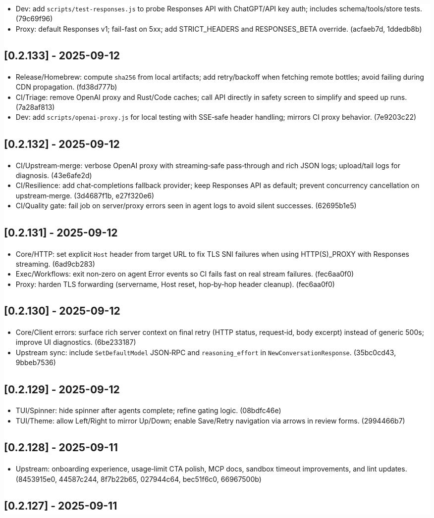 - Dev: add `scripts/test-responses.js` to probe Responses API with ChatGPT/API key auth; includes schema/tools/store tests. (79c69f96)
- Proxy: default Responses v1; fail-fast on 5xx; add STRICT_HEADERS and RESPONSES_BETA override. (acfaeb7d, 1ddedb8b)

## [0.2.133] - 2025-09-12

- Release/Homebrew: compute `sha256` from local artifacts; add retry/backoff when fetching remote bottles; avoid failing during CDN propagation. (fd38d777b)
- CI/Triage: remove OpenAI proxy and Rust/Code caches; call API directly in safety screen to simplify and speed up runs. (7a28af813)
- Dev: add `scripts/openai-proxy.js` for local testing with SSE‑safe header handling; mirrors CI proxy behavior. (7e9203c22)

## [0.2.132] - 2025-09-12

- CI/Upstream‑merge: verbose OpenAI proxy with streaming‑safe pass‑through and rich JSON logs; upload/tail logs for diagnosis. (43e6afe2d)
- CI/Resilience: add chat‑completions fallback provider; keep Responses API as default; prevent concurrency cancellation on upstream‑merge. (3d4687f1b, e27f320e6)
- CI/Quality gate: fail job on server/proxy errors seen in agent logs to avoid silent successes. (62695b1e5)

## [0.2.131] - 2025-09-12

- Core/HTTP: set explicit `Host` header from target URL to fix TLS SNI failures when using HTTP(S)_PROXY with Responses streaming. (6ad9cb283)
- Exec/Workflows: exit non‑zero on agent Error events so CI fails fast on real stream failures. (fec6aa0f0)
- Proxy: harden TLS forwarding (servername, Host reset, hop‑by‑hop header cleanup). (fec6aa0f0)

## [0.2.130] - 2025-09-12

- Core/Client errors: surface rich server context on final retry (HTTP status, request‑id, body excerpt) instead of generic 500s; improve UI diagnostics. (6be233187)
- Upstream sync: include `SetDefaultModel` JSON‑RPC and `reasoning_effort` in `NewConversationResponse`. (35bc0cd43, 9bbeb7536)

## [0.2.129] - 2025-09-12

- TUI/Spinner: hide spinner after agents complete; refine gating logic. (08bdfc46e)
- TUI/Theme: allow Left/Right to mirror Up/Down; enable Save/Retry navigation via arrows in review forms. (2994466b7)

## [0.2.128] - 2025-09-11

- Upstream: onboarding experience, usage‑limit CTA polish, MCP docs, sandbox timeout improvements, and lint updates. (8453915e0, 44587c244, 8f7b22b65, 027944c64, bec51f6c0, 66967500b)

## [0.2.127] - 2025-09-11
